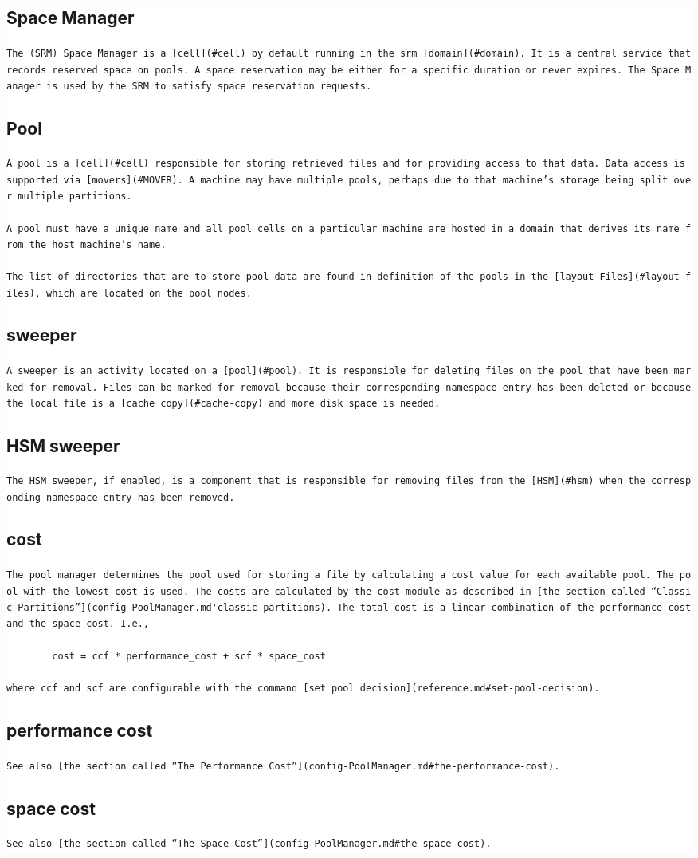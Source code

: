 
Space Manager
-------------
    The (SRM) Space Manager is a [cell](#cell) by default running in the srm [domain](#domain). It is a central service that records reserved space on pools. A space reservation may be either for a specific duration or never expires. The Space Manager is used by the SRM to satisfy space reservation requests. 


Pool
----
    A pool is a [cell](#cell) responsible for storing retrieved files and for providing access to that data. Data access is supported via [movers](#MOVER). A machine may have multiple pools, perhaps due to that machine’s storage being split over multiple partitions.

    A pool must have a unique name and all pool cells on a particular machine are hosted in a domain that derives its name from the host machine’s name.

    The list of directories that are to store pool data are found in definition of the pools in the [layout Files](#layout-files), which are located on the pool nodes. 


sweeper
-------
    A sweeper is an activity located on a [pool](#pool). It is responsible for deleting files on the pool that have been marked for removal. Files can be marked for removal because their corresponding namespace entry has been deleted or because the local file is a [cache copy](#cache-copy) and more disk space is needed. 


HSM sweeper
------------
    The HSM sweeper, if enabled, is a component that is responsible for removing files from the [HSM](#hsm) when the corresponding namespace entry has been removed. 


cost
-----
    The pool manager determines the pool used for storing a file by calculating a cost value for each available pool. The pool with the lowest cost is used. The costs are calculated by the cost module as described in [the section called “Classic Partitions”](config-PoolManager.md'classic-partitions). The total cost is a linear combination of the performance cost and the space cost. I.e.,

    	    cost = ccf * performance_cost + scf * space_cost	  

    where ccf and scf are configurable with the command [set pool decision](reference.md#set-pool-decision). 


performance cost
----------------
    See also [the section called “The Performance Cost”](config-PoolManager.md#the-performance-cost). 


space cost
-----------
    See also [the section called “The Space Cost”](config-PoolManager.md#the-space-cost).   


